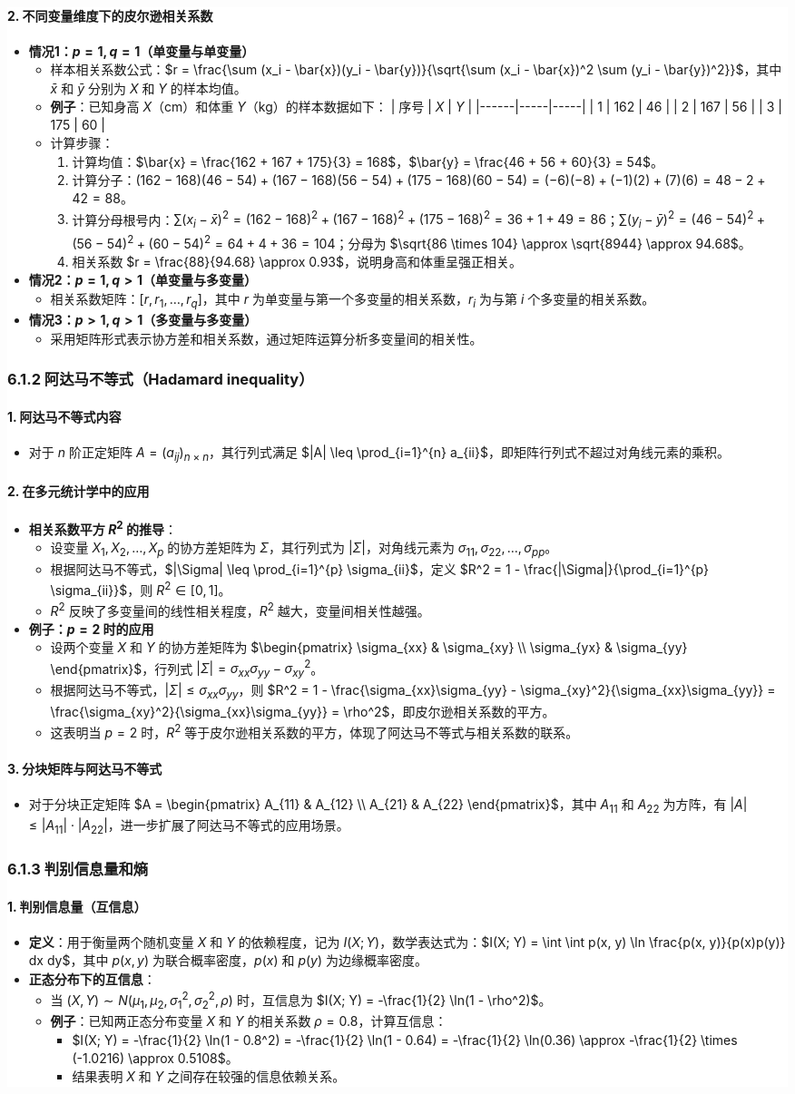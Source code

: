 #### 2. 不同变量维度下的皮尔逊相关系数
- **情况1：$p=1, q=1$（单变量与单变量）**
    - 样本相关系数公式：$r = \frac{\sum (x_i - \bar{x})(y_i - \bar{y})}{\sqrt{\sum (x_i - \bar{x})^2 \sum (y_i - \bar{y})^2}}$，其中 $\bar{x}$ 和 $\bar{y}$ 分别为 $X$ 和 $Y$ 的样本均值。
    - **例子**：已知身高 $X$（cm）和体重 $Y$（kg）的样本数据如下：
        | 序号 | $X$ | $Y$ |
        |------|-----|-----|
        | 1    | 162 | 46  |
        | 2    | 167 | 56  |
        | 3    | 175 | 60  |
    - 计算步骤：
        1. 计算均值：$\bar{x} = \frac{162 + 167 + 175}{3} = 168$，$\bar{y} = \frac{46 + 56 + 60}{3} = 54$。
        2. 计算分子：$(162-168)(46-54) + (167-168)(56-54) + (175-168)(60-54) = (-6)(-8) + (-1)(2) + (7)(6) = 48 - 2 + 42 = 88$。
        3. 计算分母根号内：$\sum (x_i - \bar{x})^2 = (162-168)^2 + (167-168)^2 + (175-168)^2 = 36 + 1 + 49 = 86$；$\sum (y_i - \bar{y})^2 = (46-54)^2 + (56-54)^2 + (60-54)^2 = 64 + 4 + 36 = 104$；分母为 $\sqrt{86 \times 104} \approx \sqrt{8944} \approx 94.68$。
        4. 相关系数 $r = \frac{88}{94.68} \approx 0.93$，说明身高和体重呈强正相关。
- **情况2：$p=1, q>1$（单变量与多变量）**
    - 相关系数矩阵：$[r, r_1, \dots, r_q]$，其中 $r$ 为单变量与第一个多变量的相关系数，$r_i$ 为与第 $i$ 个多变量的相关系数。
- **情况3：$p>1, q>1$（多变量与多变量）**
    - 采用矩阵形式表示协方差和相关系数，通过矩阵运算分析多变量间的相关性。

### 6.1.2 阿达马不等式（Hadamard inequality）
#### 1. 阿达马不等式内容
- 对于 $n$ 阶正定矩阵 $A = (a_{ij})_{n \times n}$，其行列式满足 $|A| \leq \prod_{i=1}^{n} a_{ii}$，即矩阵行列式不超过对角线元素的乘积。

#### 2. 在多元统计学中的应用
- **相关系数平方 $R^2$ 的推导**：
    - 设变量 $X_1, X_2, \dots, X_p$ 的协方差矩阵为 $\Sigma$，其行列式为 $|\Sigma|$，对角线元素为 $\sigma_{11}, \sigma_{22}, \dots, \sigma_{pp}$。
    - 根据阿达马不等式，$|\Sigma| \leq \prod_{i=1}^{p} \sigma_{ii}$，定义 $R^2 = 1 - \frac{|\Sigma|}{\prod_{i=1}^{p} \sigma_{ii}}$，则 $R^2 \in [0, 1]$。
    - $R^2$ 反映了多变量间的线性相关程度，$R^2$ 越大，变量间相关性越强。
- **例子：$p=2$ 时的应用**
    - 设两个变量 $X$ 和 $Y$ 的协方差矩阵为 $\begin{pmatrix} \sigma_{xx} & \sigma_{xy} \\ \sigma_{yx} & \sigma_{yy} \end{pmatrix}$，行列式 $|\Sigma| = \sigma_{xx}\sigma_{yy} - \sigma_{xy}^2$。
    - 根据阿达马不等式，$|\Sigma| \leq \sigma_{xx}\sigma_{yy}$，则 $R^2 = 1 - \frac{\sigma_{xx}\sigma_{yy} - \sigma_{xy}^2}{\sigma_{xx}\sigma_{yy}} = \frac{\sigma_{xy}^2}{\sigma_{xx}\sigma_{yy}} = \rho^2$，即皮尔逊相关系数的平方。
    - 这表明当 $p=2$ 时，$R^2$ 等于皮尔逊相关系数的平方，体现了阿达马不等式与相关系数的联系。

#### 3. 分块矩阵与阿达马不等式
- 对于分块正定矩阵 $A = \begin{pmatrix} A_{11} & A_{12} \\ A_{21} & A_{22} \end{pmatrix}$，其中 $A_{11}$ 和 $A_{22}$ 为方阵，有 $|A| \leq |A_{11}| \cdot |A_{22}|$，进一步扩展了阿达马不等式的应用场景。

### 6.1.3 判别信息量和熵
#### 1. 判别信息量（互信息）
- **定义**：用于衡量两个随机变量 $X$ 和 $Y$ 的依赖程度，记为 $I(X; Y)$，数学表达式为：$I(X; Y) = \int \int p(x, y) \ln \frac{p(x, y)}{p(x)p(y)} dx dy$，其中 $p(x, y)$ 为联合概率密度，$p(x)$ 和 $p(y)$ 为边缘概率密度。
- **正态分布下的互信息**：
    - 当 $(X, Y) \sim N(\mu_1, \mu_2, \sigma_1^2, \sigma_2^2, \rho)$ 时，互信息为 $I(X; Y) = -\frac{1}{2} \ln(1 - \rho^2)$。
    - **例子**：已知两正态分布变量 $X$ 和 $Y$ 的相关系数 $\rho = 0.8$，计算互信息：
        - $I(X; Y) = -\frac{1}{2} \ln(1 - 0.8^2) = -\frac{1}{2} \ln(1 - 0.64) = -\frac{1}{2} \ln(0.36) \approx -\frac{1}{2} \times (-1.0216) \approx 0.5108$。
        - 结果表明 $X$ 和 $Y$ 之间存在较强的信息依赖关系。
